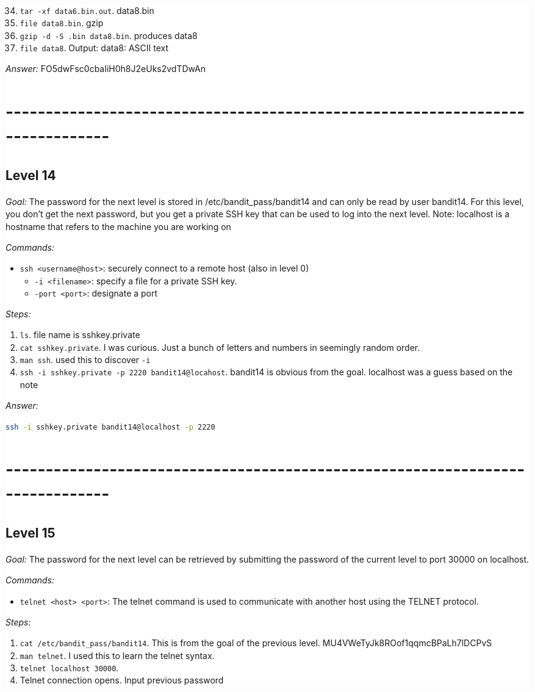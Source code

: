 34. `tar -xf data6.bin.out`. data8.bin
35. `file data8.bin`. gzip
36. `gzip -d -S .bin data8.bin`. produces data8
37. `file data8`. Output: data8: ASCII text

*Answer:*
FO5dwFsc0cbaIiH0h8J2eUks2vdTDwAn

# ------------------------------------------------------------------------------ #

## Level 14

*Goal:* The password for the next level is stored in /etc/bandit_pass/bandit14 and can only be read by user bandit14. For this level, you don’t get the next password, but you get a private SSH key that can be used to log into the next level. Note: localhost is a hostname that refers to the machine you are working on

*Commands:*
- `ssh <username@host>`: securely connect to a remote host (also in level 0)
    - `-i <filename>`: specify a file for a private SSH key.
    - `-port <port>`: designate a port


*Steps:*
1. `ls`. file name is sshkey.private
2. `cat sshkey.private`. I was curious. Just a bunch of letters and numbers in seemingly random order.
2. `man ssh`. used this to discover `-i`
3. `ssh -i sshkey.private -p 2220 bandit14@locahost`. bandit14 is obvious from the goal. localhost was a guess based on the note

*Answer:*
```bash
ssh -i sshkey.private bandit14@localhost -p 2220
```

# ------------------------------------------------------------------------------ #

## Level 15

*Goal:* The password for the next level can be retrieved by submitting the password of the current level to port 30000 on localhost.

*Commands:*
- `telnet <host> <port>`: The  telnet  command is used to communicate with another host using the TELNET protocol.

*Steps:*
1. `cat /etc/bandit_pass/bandit14`. This is from the goal of the previous level. MU4VWeTyJk8ROof1qqmcBPaLh7lDCPvS
2. `man telnet`. I used this to learn the telnet syntax.
3. `telnet localhost 30000`.
4. Telnet connection opens. Input previous password
